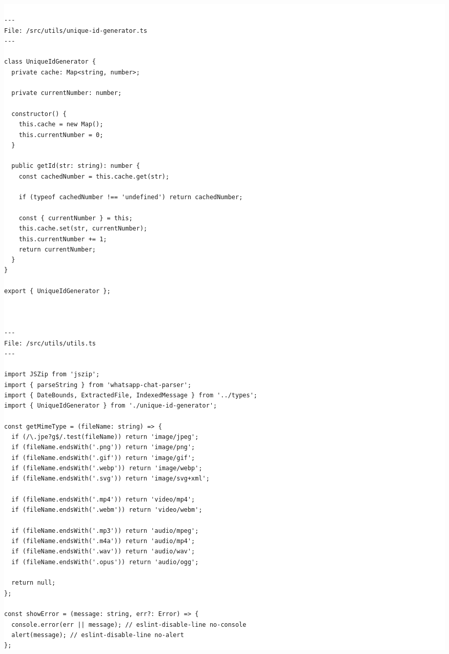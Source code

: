 ```

---
File: /src/utils/unique-id-generator.ts
---

class UniqueIdGenerator {
  private cache: Map<string, number>;

  private currentNumber: number;

  constructor() {
    this.cache = new Map();
    this.currentNumber = 0;
  }

  public getId(str: string): number {
    const cachedNumber = this.cache.get(str);

    if (typeof cachedNumber !== 'undefined') return cachedNumber;

    const { currentNumber } = this;
    this.cache.set(str, currentNumber);
    this.currentNumber += 1;
    return currentNumber;
  }
}

export { UniqueIdGenerator };



---
File: /src/utils/utils.ts
---

import JSZip from 'jszip';
import { parseString } from 'whatsapp-chat-parser';
import { DateBounds, ExtractedFile, IndexedMessage } from '../types';
import { UniqueIdGenerator } from './unique-id-generator';

const getMimeType = (fileName: string) => {
  if (/\.jpe?g$/.test(fileName)) return 'image/jpeg';
  if (fileName.endsWith('.png')) return 'image/png';
  if (fileName.endsWith('.gif')) return 'image/gif';
  if (fileName.endsWith('.webp')) return 'image/webp';
  if (fileName.endsWith('.svg')) return 'image/svg+xml';

  if (fileName.endsWith('.mp4')) return 'video/mp4';
  if (fileName.endsWith('.webm')) return 'video/webm';

  if (fileName.endsWith('.mp3')) return 'audio/mpeg';
  if (fileName.endsWith('.m4a')) return 'audio/mp4';
  if (fileName.endsWith('.wav')) return 'audio/wav';
  if (fileName.endsWith('.opus')) return 'audio/ogg';

  return null;
};

const showError = (message: string, err?: Error) => {
  console.error(err || message); // eslint-disable-line no-console
  alert(message); // eslint-disable-line no-alert
};

```